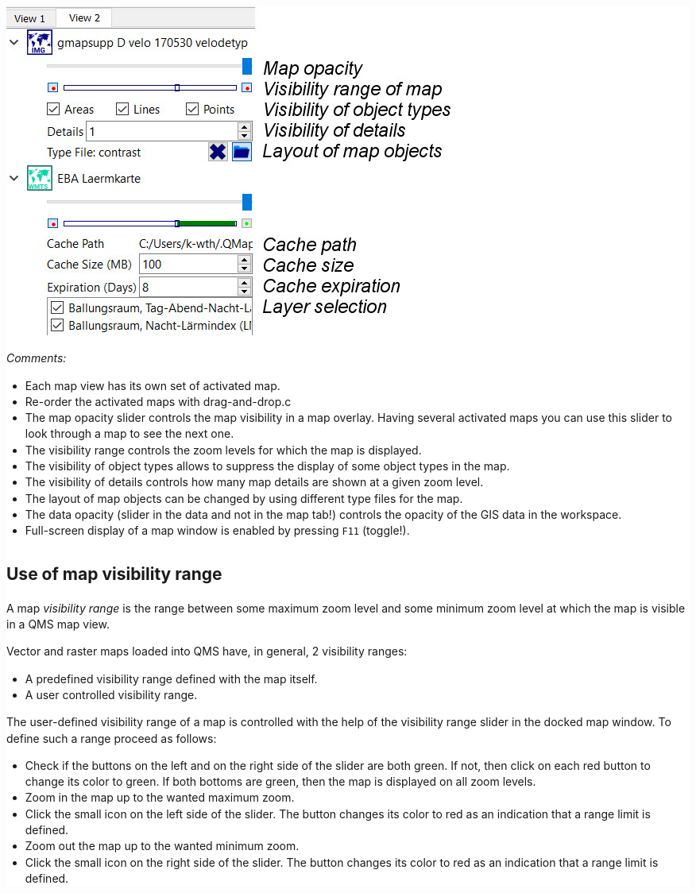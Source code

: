 ![Map properties selection](images/DocAdv/MapDisplayProperties.jpg "Map properties selection")

_Comments:_

* Each map view has its own set of activated map.
* Re-order the activated maps with drag-and-drop.c
* The map opacity slider controls the map visibility in a map overlay. Having several activated maps you can use this slider to look through a map to see the next one.
* The visibility range controls the zoom levels for which the map is displayed.
* The visibility of object types allows to suppress the display of some object types in the map.
* The visibility of details controls how many map details are shown at a given zoom level.
* The layout of map objects can be changed by using different type files for the map.
* The data opacity (slider in the data and not in the map tab!) controls the opacity of the GIS data in the workspace.
* Full-screen display of a map window is enabled by pressing `F11` (toggle!).

## Use of map visibility range

A map *visibility range* is the range between some maximum zoom level and some minimum zoom level at which the map is visible in a QMS map view.

Vector and raster maps loaded into QMS have, in general, 2 visibility ranges:

* A predefined visibility range defined with the map itself.
* A user controlled visibility range.

The user-defined visibility range of a map is controlled with the help of the visibility range slider in the docked map window. To define such a range proceed as follows:

* Check if the buttons on the left and on the right side of the slider are both green. If not, then click on each red button to change its color to green. If both bottoms are green, then the map is displayed on all zoom levels.
* Zoom in the map up to the wanted maximum zoom.
* Click the small icon on the left side of the slider. The button changes its color to red as an indication that a range limit is defined.
* Zoom out the map up to the wanted minimum zoom.
* Click the small icon on the right side of the slider. The button changes its color to red as an indication that a range limit is defined.
